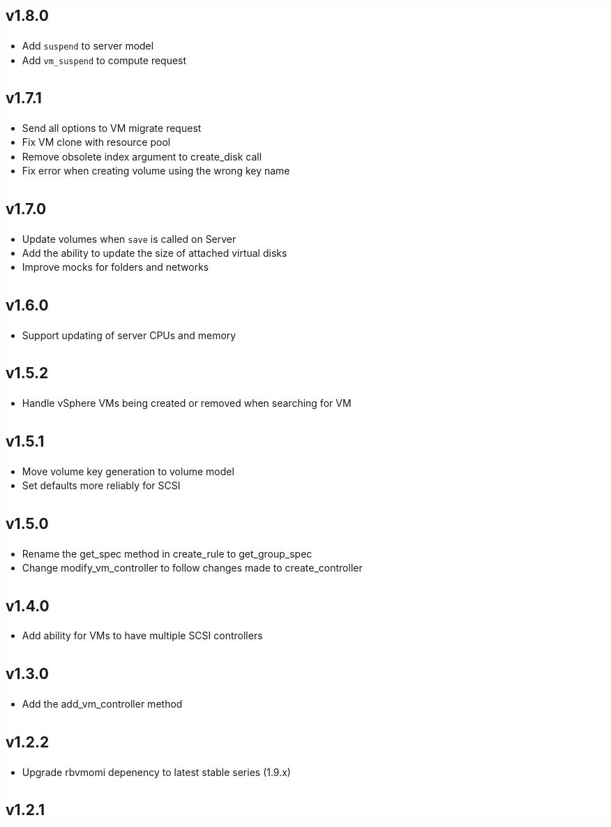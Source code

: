 ## v1.8.0

* Add `suspend` to server model
* Add `vm_suspend` to compute request

## v1.7.1

* Send all options to VM migrate request
* Fix VM clone with resource pool
* Remove obsolete index argument to create_disk call
* Fix error when creating volume using the wrong key name

## v1.7.0

* Update volumes when `save` is called on Server
* Add the ability to update the size of attached virtual disks
* Improve mocks for folders and networks

## v1.6.0

*  Support updating of server CPUs and memory

## v1.5.2

* Handle vSphere VMs being created or removed when searching for VM

## v1.5.1

* Move volume key generation to volume model
* Set defaults more reliably for SCSI

## v1.5.0

* Rename the get_spec method in create_rule to get_group_spec
* Change modify_vm_controller to follow changes made to create_controller

## v1.4.0

* Add ability for VMs to have multiple SCSI controllers

## v1.3.0

* Add the add_vm_controller method

## v1.2.2

* Upgrade rbvmomi depenency to latest stable series (1.9.x)

## v1.2.1
